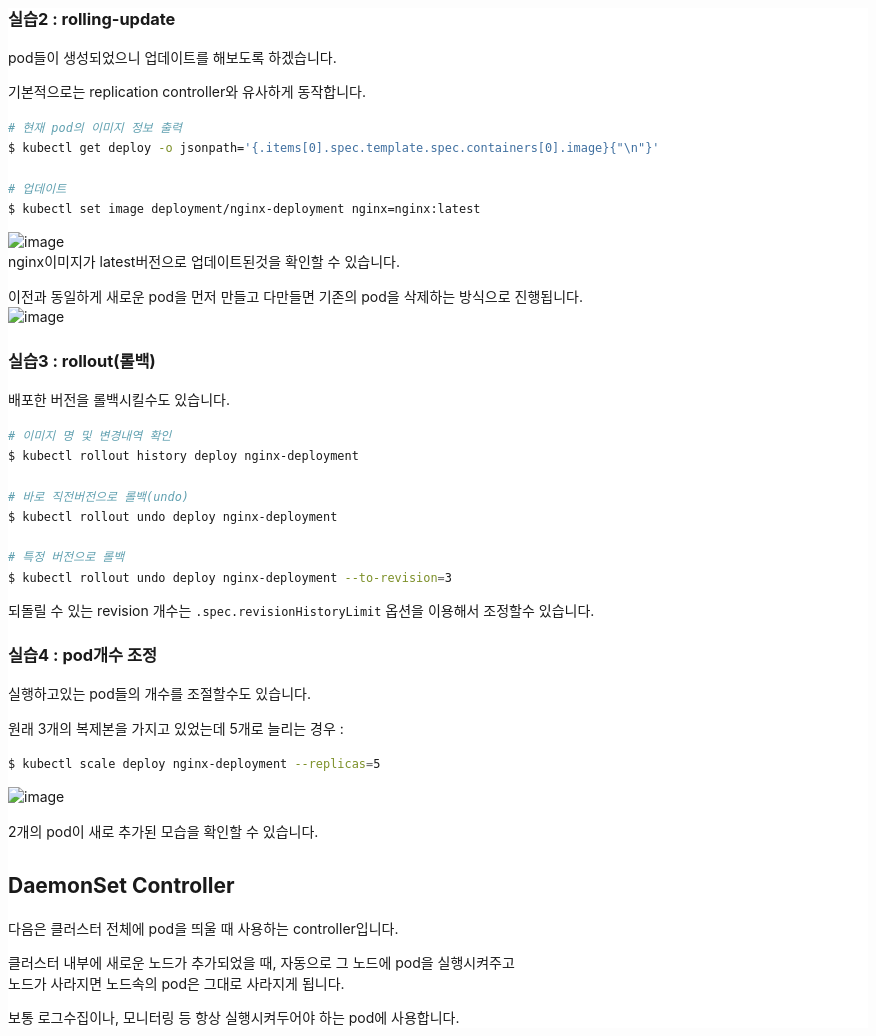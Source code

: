 ### 실습2 : rolling-update
pod들이 생성되었으니 업데이트를 해보도록 하겠습니다.  

기본적으로는 replication controller와 유사하게 동작합니다.  

~~~sh
# 현재 pod의 이미지 정보 출력
$ kubectl get deploy -o jsonpath='{.items[0].spec.template.spec.containers[0].image}{"\n"}'

# 업데이트
$ kubectl set image deployment/nginx-deployment nginx=nginx:latest
~~~
![image](https://user-images.githubusercontent.com/15958325/70417391-7bab3d00-1aa4-11ea-888c-178afaba1bef.png)  
nginx이미지가 latest버전으로 업데이트된것을 확인할 수 있습니다.  

이전과 동일하게 새로운 pod을 먼저 만들고 다만들면 기존의 pod을 삭제하는 방식으로 진행됩니다.  
![image](https://user-images.githubusercontent.com/15958325/70417468-a5fcfa80-1aa4-11ea-8764-6dd2e4c6abe2.png)  

### 실습3 : rollout(롤백)
배포한 버전을 롤백시킬수도 있습니다.  

~~~sh
# 이미지 명 및 변경내역 확인
$ kubectl rollout history deploy nginx-deployment

# 바로 직전버전으로 롤백(undo)
$ kubectl rollout undo deploy nginx-deployment

# 특정 버전으로 롤백
$ kubectl rollout undo deploy nginx-deployment --to-revision=3 
~~~

되돌릴 수 있는 revision 개수는 `.spec.revisionHistoryLimit` 옵션을 이용해서 조정할수 있습니다.  

### 실습4 : pod개수 조정
실행하고있는 pod들의 개수를 조절할수도 있습니다.  

원래 3개의 복제본을 가지고 있었는데 5개로 늘리는 경우 :   
~~~sh
$ kubectl scale deploy nginx-deployment --replicas=5
~~~

![image](https://user-images.githubusercontent.com/15958325/70418115-1bb59600-1aa6-11ea-852c-ae7ba408bbb7.png)  

2개의 pod이 새로 추가된 모습을 확인할 수 있습니다.  


## DaemonSet Controller
다음은 클러스터 전체에 pod을 띄울 때 사용하는 controller입니다.  

클러스터 내부에 새로운 노드가 추가되었을 때, 자동으로 그 노드에 pod을 실행시켜주고  
노드가 사라지면 노드속의 pod은 그대로 사라지게 됩니다.  

보통 로그수집이나, 모니터링 등 항상 실행시켜두어야 하는 pod에 사용합니다.  
